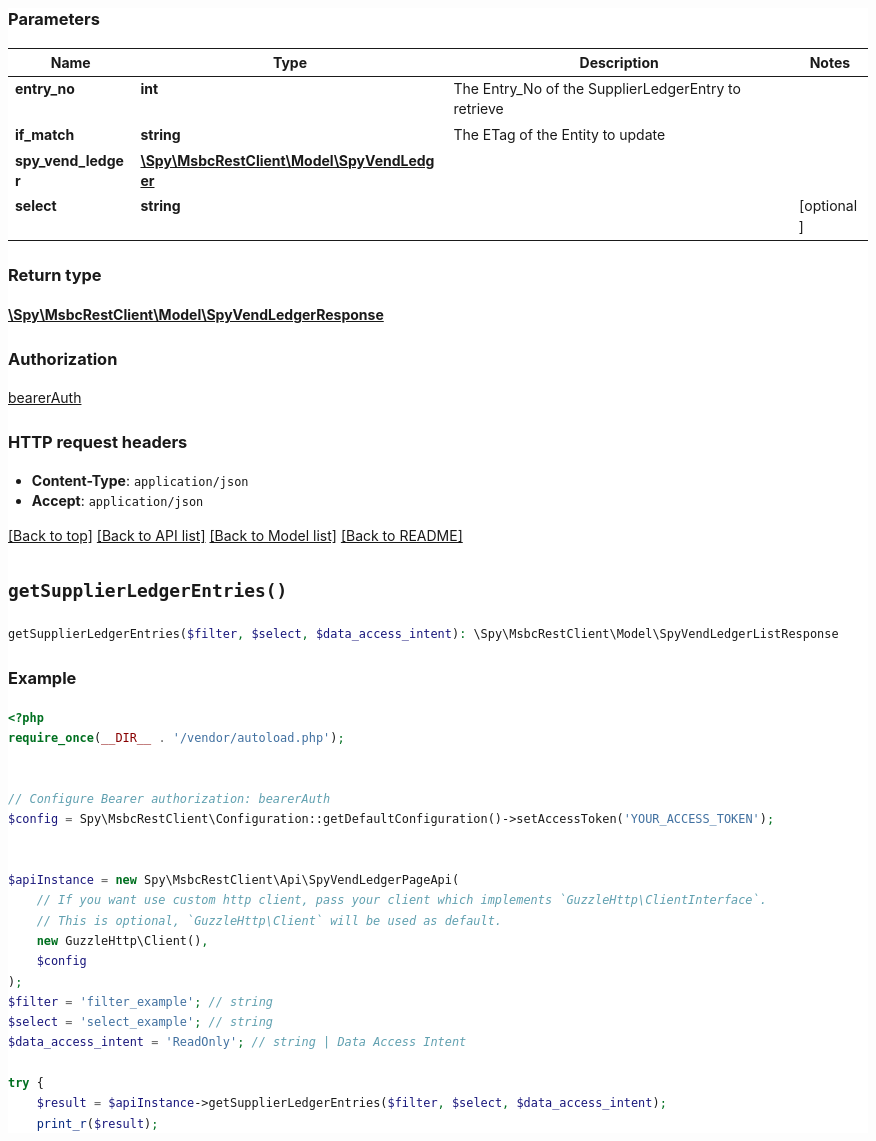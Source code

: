 ```php
```

### Parameters

| Name | Type | Description  | Notes |
| ------------- | ------------- | ------------- | ------------- |
| **entry_no** | **int**| The Entry_No of the SupplierLedgerEntry to retrieve | |
| **if_match** | **string**| The ETag of the Entity to update | |
| **spy_vend_ledger** | [**\Spy\MsbcRestClient\Model\SpyVendLedger**](../Model/SpyVendLedger.md)|  | |
| **select** | **string**|  | [optional] |

### Return type

[**\Spy\MsbcRestClient\Model\SpyVendLedgerResponse**](../Model/SpyVendLedgerResponse.md)

### Authorization

[bearerAuth](../../README.md#bearerAuth)

### HTTP request headers

- **Content-Type**: `application/json`
- **Accept**: `application/json`

[[Back to top]](#) [[Back to API list]](../../README.md#endpoints)
[[Back to Model list]](../../README.md#models)
[[Back to README]](../../README.md)

## `getSupplierLedgerEntries()`

```php
getSupplierLedgerEntries($filter, $select, $data_access_intent): \Spy\MsbcRestClient\Model\SpyVendLedgerListResponse
```



### Example

```php
<?php
require_once(__DIR__ . '/vendor/autoload.php');


// Configure Bearer authorization: bearerAuth
$config = Spy\MsbcRestClient\Configuration::getDefaultConfiguration()->setAccessToken('YOUR_ACCESS_TOKEN');


$apiInstance = new Spy\MsbcRestClient\Api\SpyVendLedgerPageApi(
    // If you want use custom http client, pass your client which implements `GuzzleHttp\ClientInterface`.
    // This is optional, `GuzzleHttp\Client` will be used as default.
    new GuzzleHttp\Client(),
    $config
);
$filter = 'filter_example'; // string
$select = 'select_example'; // string
$data_access_intent = 'ReadOnly'; // string | Data Access Intent

try {
    $result = $apiInstance->getSupplierLedgerEntries($filter, $select, $data_access_intent);
    print_r($result);
```